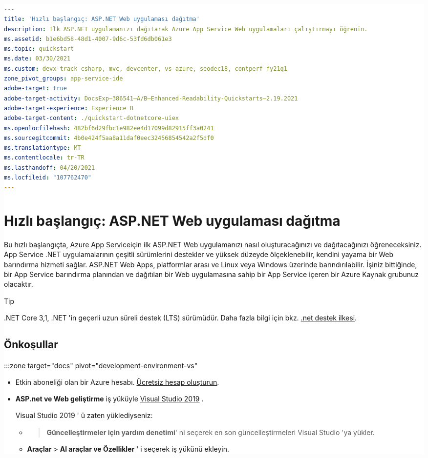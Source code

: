```yaml
---
title: 'Hızlı başlangıç: ASP.NET Web uygulaması dağıtma'
description: İlk ASP.NET uygulamanızı dağıtarak Azure App Service Web uygulamaları çalıştırmayı öğrenin.
ms.assetid: b1e6bd58-48d1-4007-9d6c-53fd6db061e3
ms.topic: quickstart
ms.date: 03/30/2021
ms.custom: devx-track-csharp, mvc, devcenter, vs-azure, seodec18, contperf-fy21q1
zone_pivot_groups: app-service-ide
adobe-target: true
adobe-target-activity: DocsExp–386541–A/B–Enhanced-Readability-Quickstarts–2.19.2021
adobe-target-experience: Experience B
adobe-target-content: ./quickstart-dotnetcore-uiex
ms.openlocfilehash: 482bf6d29fbc1e982ee4d17099d82915ff3a0241
ms.sourcegitcommit: 4b0e424f5aa8a11daf0eec32456854542a2f5df0
ms.translationtype: MT
ms.contentlocale: tr-TR
ms.lasthandoff: 04/20/2021
ms.locfileid: "107762470"
---
```



# <a name="quickstart-deploy-an-aspnet-web-app"></a>Hızlı başlangıç: ASP.NET Web uygulaması dağıtma

Bu hızlı başlangıçta, [Azure App Service](overview.md)için ilk ASP.NET Web uygulamanızı nasıl oluşturacağınızı ve dağıtacağınızı öğreneceksiniz. App Service .NET uygulamalarının çeşitli sürümlerini destekler ve yüksek düzeyde ölçeklenebilir, kendini yayama bir Web barındırma hizmeti sağlar. ASP.NET Web Apps, platformlar arası ve Linux veya Windows üzerinde barındırılabilir. İşiniz bittiğinde, bir App Service barındırma planından ve dağıtılan bir Web uygulamasına sahip bir App Service içeren bir Azure Kaynak grubunuz olacaktır.

> [!TIP]
> .NET Core 3,1, .NET 'in geçerli uzun süreli destek (LTS) sürümüdür. Daha fazla bilgi için bkz. [.net destek ilkesi](https://dotnet.microsoft.com/platform/support/policy/dotnet-core).

## <a name="prerequisites"></a>Önkoşullar

:::zone target="docs" pivot="development-environment-vs"

- Etkin aboneliği olan bir Azure hesabı. [Ücretsiz hesap oluşturun](https://azure.microsoft.com/free/dotnet).
- **ASP.net ve Web geliştirme** iş yüküyle <a href="https://www.visualstudio.com/downloads" target="_blank">Visual Studio 2019</a> .

    Visual Studio 2019 ' ü zaten yüklediyseniz:

    -   >  **Güncelleştirmeler için yardım denetimi**' ni seçerek en son güncelleştirmeleri Visual Studio 'ya yükler.
    - **Araçlar**  >  **Al araçlar ve Özellikler '** i seçerek iş yükünü ekleyin.


[app-service-pricing-tier]: https://azure.microsoft.com/pricing/details/app-service/?ref=microsoft.com&utm_source=microsoft.com&utm_medium=docs&utm_campaign=visualstudio